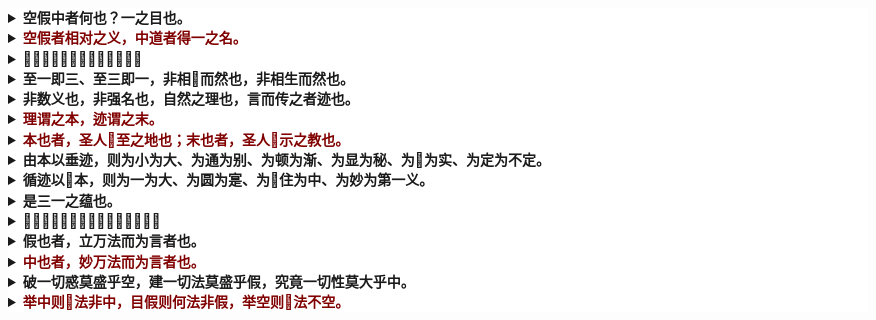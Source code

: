 <details><summary markdown='span'>
<b>空假中者何也？一之目也。</b>
</summary></details>

<details><summary markdown='span'>
<span style="color:maroon"><b>空假者相对之义，中道者得一之名。</b></span>
</summary></details>

<details><summary markdown='span'>
<b>𬼘思议之说，非至一之旨也。</b>
</summary></details>

<details><summary markdown='span'>
<b>至一即三、至三即一，非相𫩧而然也，非相生而然也。</b>
</summary></details>

<details><summary markdown='span'>
<b>非数义也，非强名也，自然之理也，言而传之者迹也。</b>
</summary></details>

<details><summary markdown='span'>
<span style="color:maroon"><b>理谓之本，迹谓之末。</b></span>
</summary></details>

<details><summary markdown='span'>
<span style="color:maroon"><b>本也者，圣人𫠦至之地也；末也者，圣人𫠦示之教也。</b></span>
</summary></details>

<details><summary markdown='span'>
<b>由本以垂迹，则为小为大、为通为别、为顿为渐、为显为秘、为𫞐为实、为定为不定。</b>
</summary></details>

<details><summary markdown='span'>
<b>循迹以𨑰本，则为一为大、为圆为寔、为𭴾住为中、为妙为第一义。</b>
</summary></details>

<details><summary markdown='span'>
<b>是三一之蕴也。</b>
</summary></details>

<details><summary markdown='span'>
<b>𫠦谓空也者，通万法而为言者也。</b>
</summary></details>

<details><summary markdown='span'>
<b>假也者，立万法而为言者也。</b>
</summary></details>

<details><summary markdown='span'>
<span style="color:maroon"><b>中也者，妙万法而为言者也。</b></span>
</summary></details>

<details><summary markdown='span'>
<b>破一切惑莫盛乎空，建一切法莫盛乎假，究竟一切性莫大乎中。</b>
</summary></details>

<details><summary markdown='span'>
<span style="color:maroon"><b>举中则𭴾法非中，目假则何法非假，举空则𭴾法不空。</b></span>
</summary></details>
